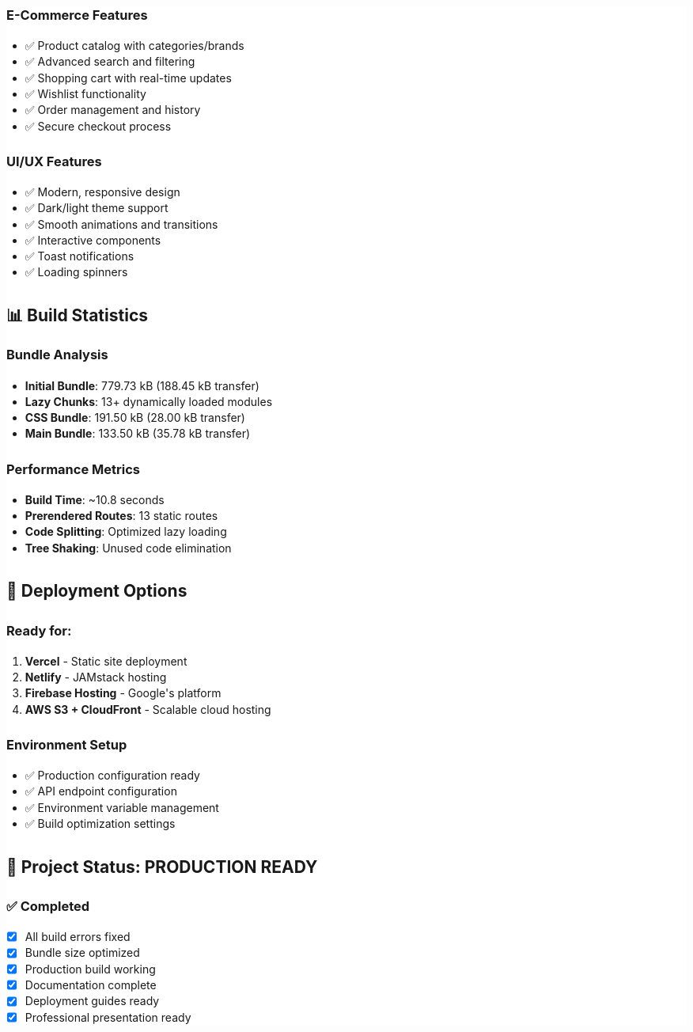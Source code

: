 ### E-Commerce Features
- ✅ Product catalog with categories/brands
- ✅ Advanced search and filtering
- ✅ Shopping cart with real-time updates
- ✅ Wishlist functionality
- ✅ Order management and history
- ✅ Secure checkout process

### UI/UX Features
- ✅ Modern, responsive design
- ✅ Dark/light theme support
- ✅ Smooth animations and transitions
- ✅ Interactive components
- ✅ Toast notifications
- ✅ Loading spinners

## 📊 Build Statistics

### Bundle Analysis
- **Initial Bundle**: 779.73 kB (188.45 kB transfer)
- **Lazy Chunks**: 13+ dynamically loaded modules
- **CSS Bundle**: 191.50 kB (28.00 kB transfer)
- **Main Bundle**: 133.50 kB (35.78 kB transfer)

### Performance Metrics
- **Build Time**: ~10.8 seconds
- **Prerendered Routes**: 13 static routes
- **Code Splitting**: Optimized lazy loading
- **Tree Shaking**: Unused code elimination

## 🚀 Deployment Options

### Ready for:
1. **Vercel** - Static site deployment
2. **Netlify** - JAMstack hosting
3. **Firebase Hosting** - Google's platform
4. **AWS S3 + CloudFront** - Scalable cloud hosting

### Environment Setup
- ✅ Production configuration ready
- ✅ API endpoint configuration
- ✅ Environment variable management
- ✅ Build optimization settings

## 🎉 Project Status: PRODUCTION READY

### ✅ Completed
- [x] All build errors fixed
- [x] Bundle size optimized
- [x] Production build working
- [x] Documentation complete
- [x] Deployment guides ready
- [x] Professional presentation ready
